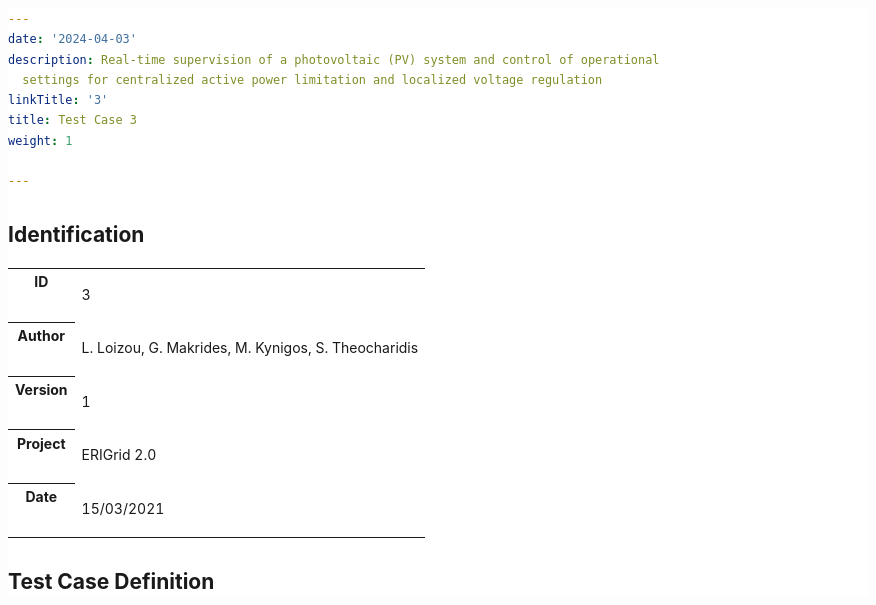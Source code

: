 ```yaml
---
date: '2024-04-03'
description: Real-time supervision of a photovoltaic (PV) system and control of operational
  settings for centralized active power limitation and localized voltage regulation
linkTitle: '3'
title: Test Case 3
weight: 1

---
```



## Identification


<table>
<tr>
<th colspan=1>
ID</th>
<td colspan=1>
<p>3</p></td>
</tr>
<tr>
<th colspan=1>
Author</th>
<td colspan=1>
<p>L. Loizou, G. Makrides, M. Kynigos, S. Theocharidis</p></td>
</tr>
<tr>
<th colspan=1>
Version</th>
<td colspan=1>
<p>1</p></td>
</tr>
<tr>
<th colspan=1>
Project</th>
<td colspan=1>
<p>ERIGrid 2.0</p></td>
</tr>
<tr>
<th colspan=1>
Date</th>
<td colspan=1>
<p>15/03/2021</p></td>
</tr>
</table>



## Test Case Definition
